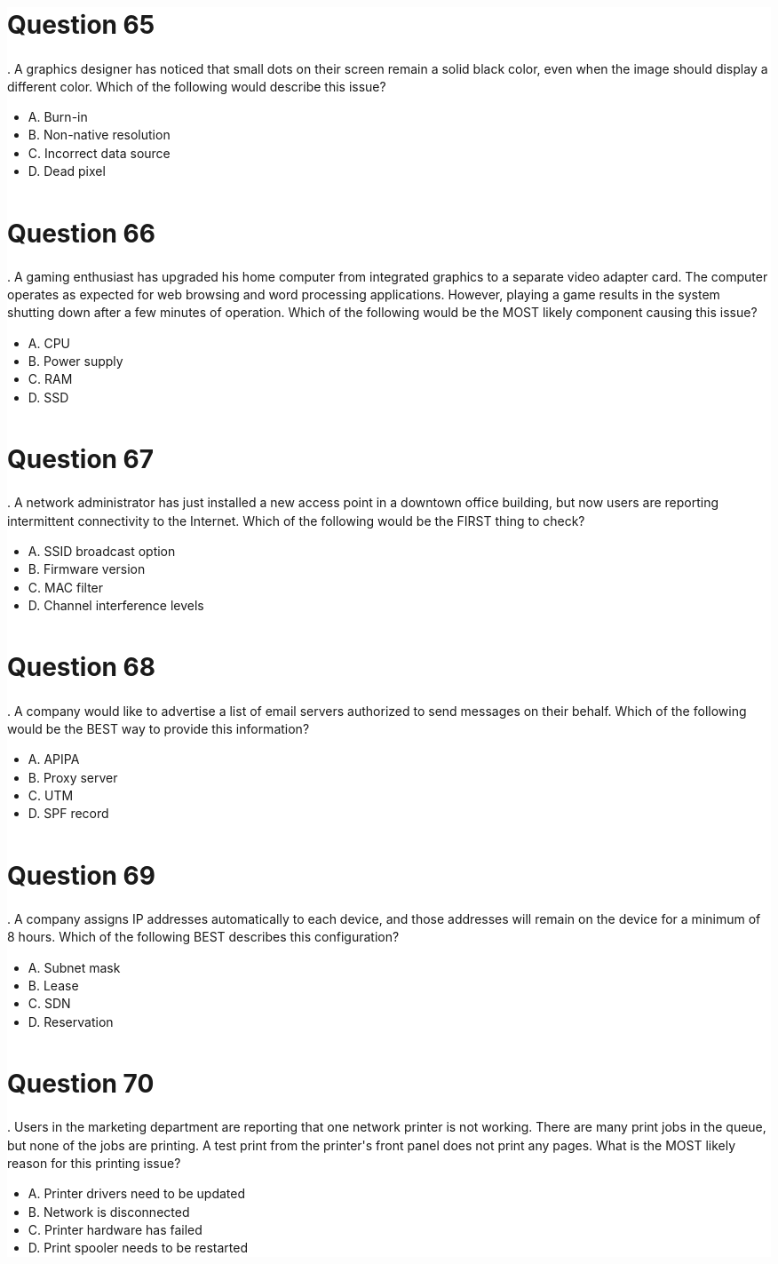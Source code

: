 # Question 65
. A graphics designer has noticed that small dots on their screen remain a solid black color, even when the image should display a different color. Which of the following would describe this issue? 
- A. Burn-in 
- B. Non-native resolution 
- C. Incorrect data source 
- D. Dead pixel

# Question 66
. A gaming enthusiast has upgraded his home computer from integrated graphics to a separate video adapter card. The computer operates as expected for web browsing and word processing applications. However, playing a game results in the system shutting down after a few minutes of operation. Which of the following would be the MOST likely component causing this issue? 
- A. CPU 
- B. Power supply 
- C. RAM 
- D. SSD

# Question 67
. A network administrator has just installed a new access point in a downtown office building, but now users are reporting intermittent connectivity to the Internet. Which of the following would be the FIRST thing to check? 
- A. SSID broadcast option 
- B. Firmware version 
- C. MAC filter 
- D. Channel interference levels

# Question 68
. A company would like to advertise a list of email servers authorized to send messages on their behalf. Which of the following would be the BEST way to provide this information? 
- A. APIPA 
- B. Proxy server 
- C. UTM 
- D. SPF record

# Question 69
. A company assigns IP addresses automatically to each device, and those addresses will remain on the device for a minimum of 8 hours. Which of the following BEST describes this configuration? 
- A. Subnet mask 
- B. Lease 
- C. SDN 
- D. Reservation

# Question 70
. Users in the marketing department are reporting that one network printer is not working. There are many print jobs in the queue, but none of the jobs are printing. A test print from the printer's front panel does not print any pages. What is the MOST likely reason for this printing issue? 
- A. Printer drivers need to be updated 
- B. Network is disconnected 
- C. Printer hardware has failed 
- D. Print spooler needs to be restarted
